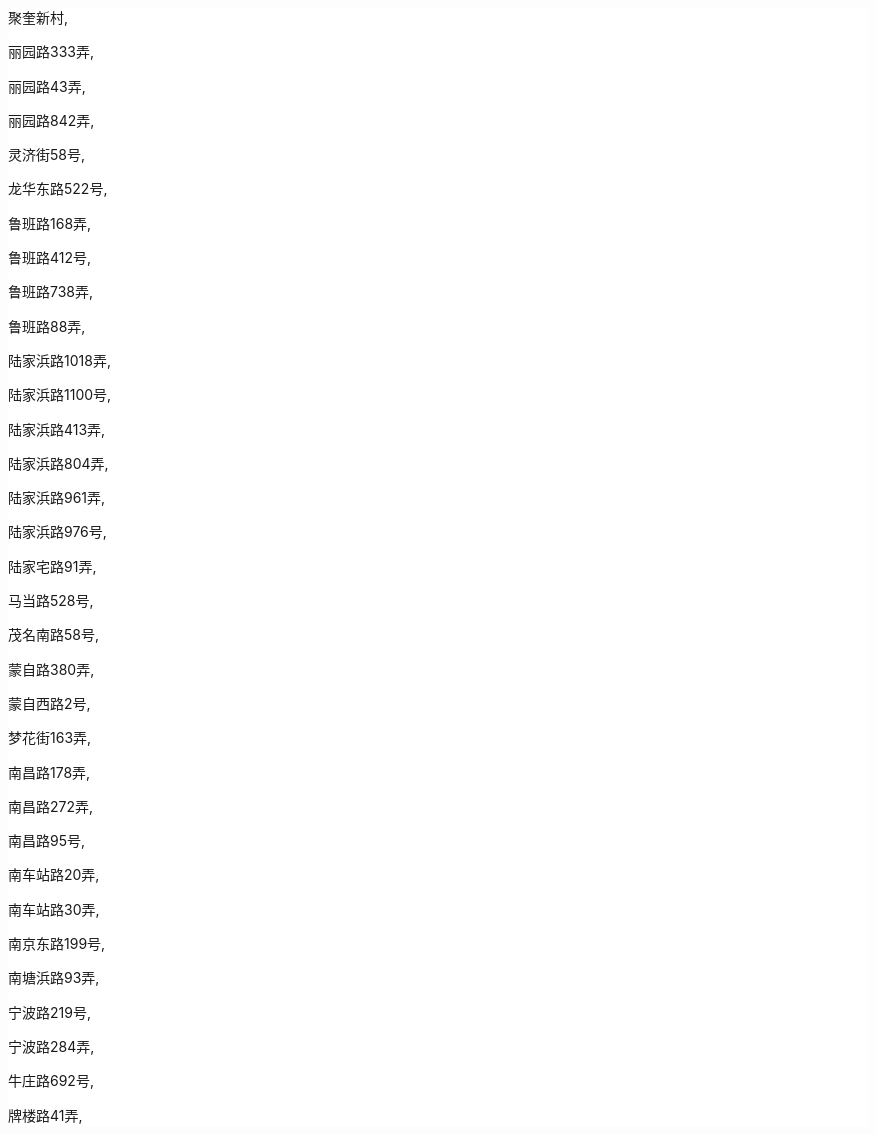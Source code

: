 聚奎新村,

丽园路333弄,

丽园路43弄,

丽园路842弄,

灵济街58号,

龙华东路522号,

鲁班路168弄,

鲁班路412号,

鲁班路738弄,

鲁班路88弄,

陆家浜路1018弄,

陆家浜路1100号,

陆家浜路413弄,

陆家浜路804弄,

陆家浜路961弄,

陆家浜路976号,

陆家宅路91弄,

马当路528号,

茂名南路58号,

蒙自路380弄,

蒙自西路2号,

梦花街163弄,

南昌路178弄,

南昌路272弄,

南昌路95号,

南车站路20弄,

南车站路30弄,

南京东路199号,

南塘浜路93弄,

宁波路219号,

宁波路284弄,

牛庄路692号,

牌楼路41弄,
